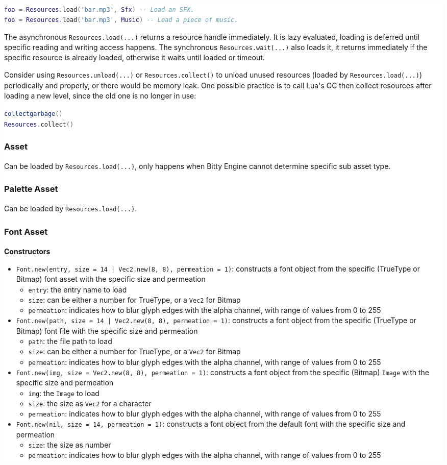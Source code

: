 ```lua
foo = Resources.load('bar.mp3', Sfx) -- Load an SFX.
foo = Resources.load('bar.mp3', Music) -- Load a piece of music.
```

The asynchronous `Resources.load(...)` returns a resource handle immediately. It is lazy evaluated, loading is deferred until specific reading and writing access happens. The synchronous `Resources.wait(...)` also loads it, it returns immediately if the specific resource is already loaded, otherwise it waits until loaded or timeout.

Consider using `Resources.unload(...)` or `Resources.collect()` to unload unused resources (loaded by `Resources.load(...)`) periodically and properly, or there would be memory leak. One possible practice is to call Lua's GC then collect resources after loading a new level, since the old one is no longer in use:

```lua
collectgarbage()
Resources.collect()
```

### Asset

Can be loaded by `Resources.load(...)`, only happens when Bitty Engine cannot determine specific sub asset type.

### Palette Asset

Can be loaded by `Resources.load(...)`.

### Font Asset

**Constructors**

* `Font.new(entry, size = 14 | Vec2.new(8, 8), permeation = 1)`: constructs a font object from the specific (TrueType or Bitmap) font asset with the specific size and permeation
	* `entry`: the entry name to load
	* `size`: can be either a number for TrueType, or a `Vec2` for Bitmap
	* `permeation`: indicates how to blur glyph edges with the alpha channel, with range of values from 0 to 255
* `Font.new(path, size = 14 | Vec2.new(8, 8), permeation = 1)`: constructs a font object from the specific (TrueType or Bitmap) font file with the specific size and permeation
	* `path`: the file path to load
	* `size`: can be either a number for TrueType, or a `Vec2` for Bitmap
	* `permeation`: indicates how to blur glyph edges with the alpha channel, with range of values from 0 to 255
* `Font.new(img, size = Vec2.new(8, 8), permeation = 1)`: constructs a font object from the specific (Bitmap) `Image` with the specific size and permeation
	* `img`: the `Image` to load
	* `size`: the size as `Vec2` for a character
	* `permeation`: indicates how to blur glyph edges with the alpha channel, with range of values from 0 to 255
* `Font.new(nil, size = 14, permeation = 1)`: constructs a font object from the default font with the specific size and permeation
	* `size`: the size as number
	* `permeation`: indicates how to blur glyph edges with the alpha channel, with range of values from 0 to 255
